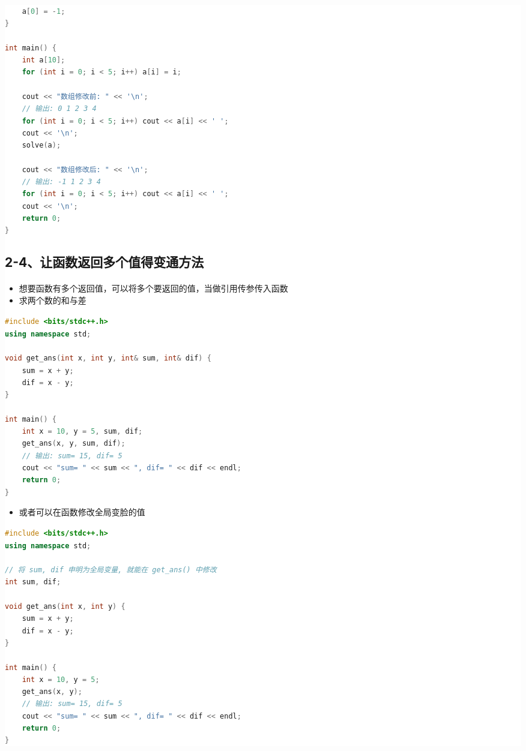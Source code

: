 ```c++
    a[0] = -1;
}

int main() {
    int a[10];
    for (int i = 0; i < 5; i++) a[i] = i;
    
    cout << "数组修改前: " << '\n';
    // 输出: 0 1 2 3 4
    for (int i = 0; i < 5; i++) cout << a[i] << ' ';
    cout << '\n';
    solve(a);

    cout << "数组修改后: " << '\n';
    // 输出: -1 1 2 3 4
    for (int i = 0; i < 5; i++) cout << a[i] << ' ';
    cout << '\n';
    return 0;
}
```

## 2-4、让函数返回多个值得变通方法
* 想要函数有多个返回值，可以将多个要返回的值，当做引用传参传入函数
* 求两个数的和与差
```c++
#include <bits/stdc++.h>
using namespace std;

void get_ans(int x, int y, int& sum, int& dif) {
    sum = x + y;
    dif = x - y;
}

int main() {
    int x = 10, y = 5, sum, dif;
    get_ans(x, y, sum, dif);
    // 输出: sum= 15, dif= 5
    cout << "sum= " << sum << ", dif= " << dif << endl;
    return 0;
}
```
* 或者可以在函数修改全局变脸的值
```c++
#include <bits/stdc++.h>
using namespace std;

// 将 sum, dif 申明为全局变量, 就能在 get_ans() 中修改
int sum, dif;

void get_ans(int x, int y) {
    sum = x + y;
    dif = x - y;
}

int main() {
    int x = 10, y = 5;
    get_ans(x, y);
    // 输出: sum= 15, dif= 5
    cout << "sum= " << sum << ", dif= " << dif << endl;
    return 0;
}
```
